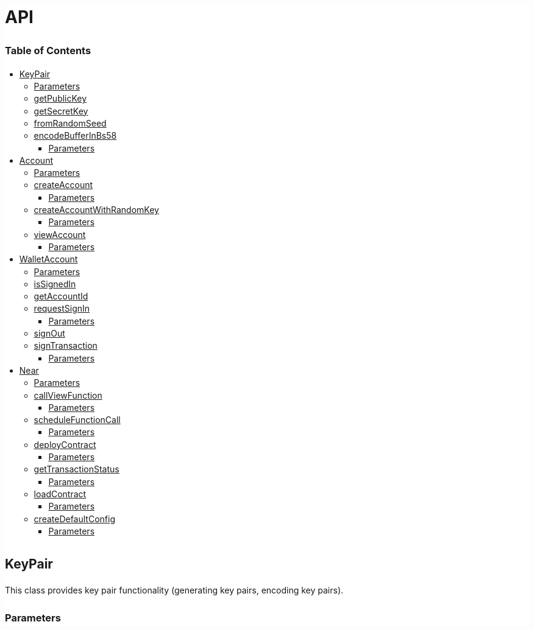 # API



### Table of Contents

-   [KeyPair](#keypair)
    -   [Parameters](#parameters)
    -   [getPublicKey](#getpublickey)
    -   [getSecretKey](#getsecretkey)
    -   [fromRandomSeed](#fromrandomseed)
    -   [encodeBufferInBs58](#encodebufferinbs58)
        -   [Parameters](#parameters-1)
-   [Account](#account)
    -   [Parameters](#parameters-2)
    -   [createAccount](#createaccount)
        -   [Parameters](#parameters-3)
    -   [createAccountWithRandomKey](#createaccountwithrandomkey)
        -   [Parameters](#parameters-4)
    -   [viewAccount](#viewaccount)
        -   [Parameters](#parameters-5)
-   [WalletAccount](#walletaccount)
    -   [Parameters](#parameters-6)
    -   [isSignedIn](#issignedin)
    -   [getAccountId](#getaccountid)
    -   [requestSignIn](#requestsignin)
        -   [Parameters](#parameters-7)
    -   [signOut](#signout)
    -   [signTransaction](#signtransaction)
        -   [Parameters](#parameters-8)
-   [Near](#near)
    -   [Parameters](#parameters-9)
    -   [callViewFunction](#callviewfunction)
        -   [Parameters](#parameters-10)
    -   [scheduleFunctionCall](#schedulefunctioncall)
        -   [Parameters](#parameters-11)
    -   [deployContract](#deploycontract)
        -   [Parameters](#parameters-12)
    -   [getTransactionStatus](#gettransactionstatus)
        -   [Parameters](#parameters-13)
    -   [loadContract](#loadcontract)
        -   [Parameters](#parameters-14)
    -   [createDefaultConfig](#createdefaultconfig)
        -   [Parameters](#parameters-15)

## KeyPair

This class provides key pair functionality (generating key pairs, encoding key pairs).

### Parameters
